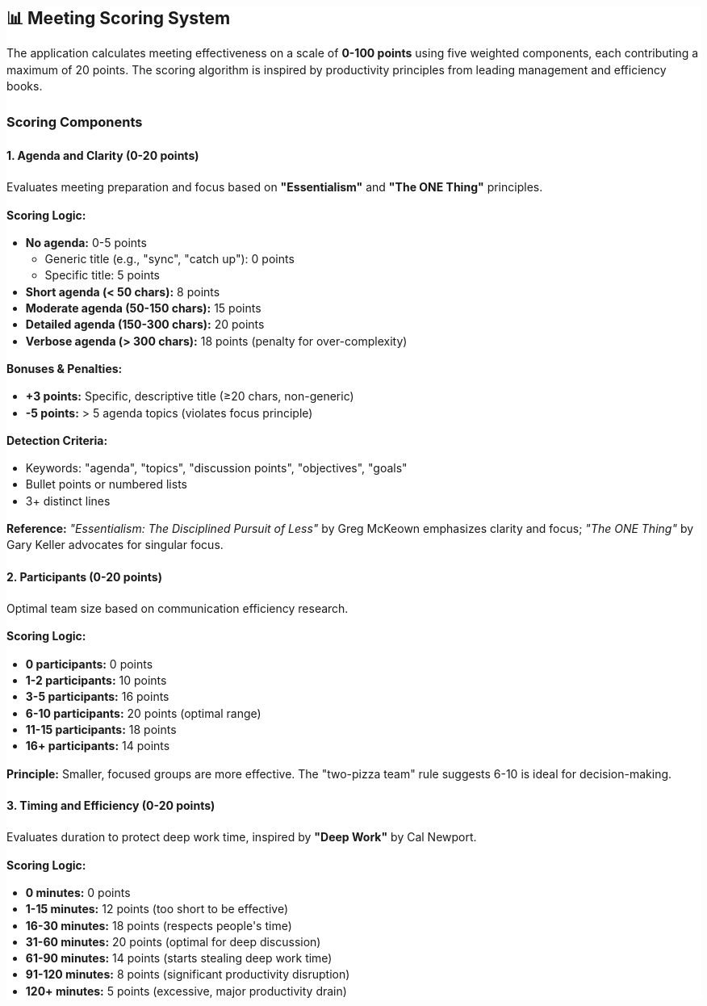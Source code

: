 ## 📊 Meeting Scoring System

The application calculates meeting effectiveness on a scale of **0-100 points** using five weighted components, each contributing a maximum of 20 points. The scoring algorithm is inspired by productivity principles from leading management and efficiency books.

### Scoring Components

#### 1. Agenda and Clarity (0-20 points)

Evaluates meeting preparation and focus based on **"Essentialism"** and **"The ONE Thing"** principles.

**Scoring Logic:**
- **No agenda:** 0-5 points
  - Generic title (e.g., "sync", "catch up"): 0 points
  - Specific title: 5 points
- **Short agenda (< 50 chars):** 8 points
- **Moderate agenda (50-150 chars):** 15 points
- **Detailed agenda (150-300 chars):** 20 points
- **Verbose agenda (> 300 chars):** 18 points (penalty for over-complexity)

**Bonuses & Penalties:**
- **+3 points:** Specific, descriptive title (≥20 chars, non-generic)
- **-5 points:** > 5 agenda topics (violates focus principle)

**Detection Criteria:**
- Keywords: "agenda", "topics", "discussion points", "objectives", "goals"
- Bullet points or numbered lists
- 3+ distinct lines

**Reference:** *"Essentialism: The Disciplined Pursuit of Less"* by Greg McKeown emphasizes clarity and focus; *"The ONE Thing"* by Gary Keller advocates for singular focus.

#### 2. Participants (0-20 points)

Optimal team size based on communication efficiency research.

**Scoring Logic:**
- **0 participants:** 0 points
- **1-2 participants:** 10 points
- **3-5 participants:** 16 points
- **6-10 participants:** 20 points (optimal range)
- **11-15 participants:** 18 points
- **16+ participants:** 14 points

**Principle:** Smaller, focused groups are more effective. The "two-pizza team" rule suggests 6-10 is ideal for decision-making.

#### 3. Timing and Efficiency (0-20 points)

Evaluates duration to protect deep work time, inspired by **"Deep Work"** by Cal Newport.

**Scoring Logic:**
- **0 minutes:** 0 points
- **1-15 minutes:** 12 points (too short to be effective)
- **16-30 minutes:** 18 points (respects people's time)
- **31-60 minutes:** 20 points (optimal for deep discussion)
- **61-90 minutes:** 14 points (starts stealing deep work time)
- **91-120 minutes:** 8 points (significant productivity disruption)
- **120+ minutes:** 5 points (excessive, major productivity drain)
